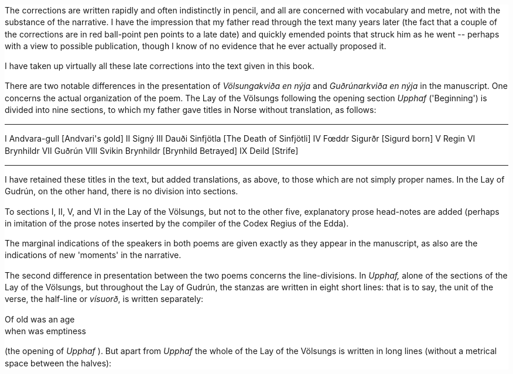 The corrections are written rapidly and often indistinctly in pencil,
and all are concerned with vocabulary and metre, not with the substance
of the narrative. I have the impression that my father read through the
text many years later (the fact that a couple of the corrections are in
red ball-point pen points to a late date) and quickly emended points
that struck him as he went -- perhaps with a view to possible
publication, though I know of no evidence that he ever actually proposed
it.

I have taken up virtually all these late corrections into the text given
in this book.

There are two notable differences in the presentation of *Völsungakviða
en nýja* and *Guðrúnarkviða en nýja* in the manuscript. One concerns the
actual organization of the poem. The Lay of the Völsungs following the
opening section *Upphaf* ('Beginning') is divided into nine sections, to
which my father gave titles in Norse without translation, as follows:

  ------ --------------------------------------------
  I      Andvara-gull \[Andvari's gold\]
  II     Signý
  III    Dauði Sinfjötla \[The Death of Sinfjötli\]
  IV     Fœddr Sigurðr \[Sigurd born\]
  V      Regin
  VI     Brynhildr
  VII    Guðrún
  VIII   Svikin Brynhildr \[Brynhild Betrayed\]
  IX     Deild \[Strife\]
  ------ --------------------------------------------

I have retained these titles in the text, but added translations, as
above, to those which are not simply proper names. In the Lay of Gudrún,
on the other hand, there is no division into sections.

To sections I, II, V, and VI in the Lay of the Völsungs, but not to the
other five, explanatory prose head-notes are added (perhaps in imitation
of the prose notes inserted by the compiler of the Codex Regius of the
Edda).

The marginal indications of the speakers in both poems are given exactly
as they appear in the manuscript, as also are the indications of new
'moments' in the narrative.

The second difference in presentation between the two poems concerns the
line-divisions. In *Upphaf,* alone of the sections of the Lay of the
Völsungs, but throughout the Lay of Gudrún, the stanzas are written in
eight short lines: that is to say, the unit of the verse, the half-line
or *vísuorð*, is written separately:

Of old was an age\
when was emptiness

(the opening of *Upphaf* ). But apart from *Upphaf* the whole of the Lay
of the Völsungs is written in long lines (without a metrical space
between the halves):
